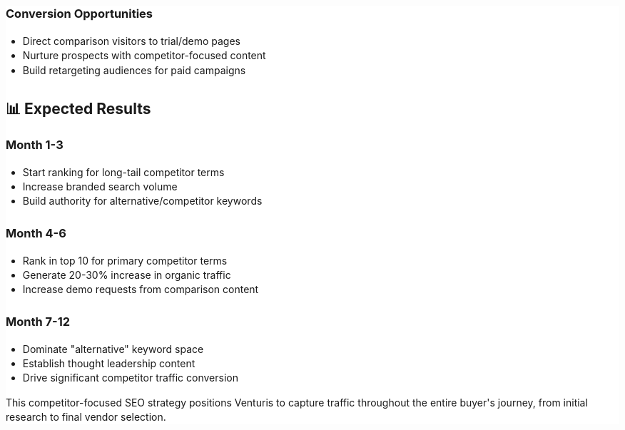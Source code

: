 ### **Conversion Opportunities**
- Direct comparison visitors to trial/demo pages
- Nurture prospects with competitor-focused content
- Build retargeting audiences for paid campaigns

## 📊 **Expected Results**

### **Month 1-3**
- Start ranking for long-tail competitor terms
- Increase branded search volume
- Build authority for alternative/competitor keywords

### **Month 4-6**
- Rank in top 10 for primary competitor terms
- Generate 20-30% increase in organic traffic
- Increase demo requests from comparison content

### **Month 7-12**
- Dominate "alternative" keyword space
- Establish thought leadership content
- Drive significant competitor traffic conversion

This competitor-focused SEO strategy positions Venturis to capture traffic throughout the entire buyer's journey, from initial research to final vendor selection.
